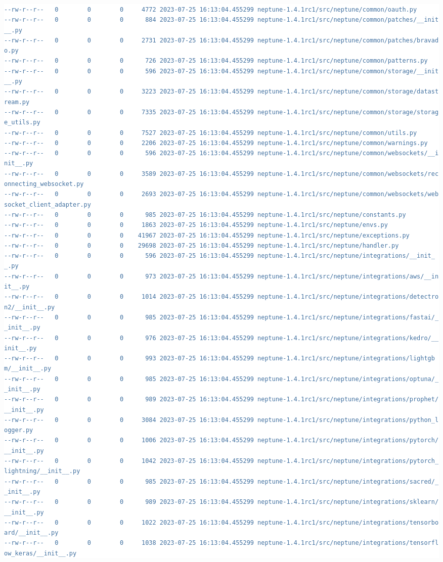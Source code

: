 ```diff
--rw-r--r--   0        0        0     4772 2023-07-25 16:13:04.455299 neptune-1.4.1rc1/src/neptune/common/oauth.py
--rw-r--r--   0        0        0      884 2023-07-25 16:13:04.455299 neptune-1.4.1rc1/src/neptune/common/patches/__init__.py
--rw-r--r--   0        0        0     2731 2023-07-25 16:13:04.455299 neptune-1.4.1rc1/src/neptune/common/patches/bravado.py
--rw-r--r--   0        0        0      726 2023-07-25 16:13:04.455299 neptune-1.4.1rc1/src/neptune/common/patterns.py
--rw-r--r--   0        0        0      596 2023-07-25 16:13:04.455299 neptune-1.4.1rc1/src/neptune/common/storage/__init__.py
--rw-r--r--   0        0        0     3223 2023-07-25 16:13:04.455299 neptune-1.4.1rc1/src/neptune/common/storage/datastream.py
--rw-r--r--   0        0        0     7335 2023-07-25 16:13:04.455299 neptune-1.4.1rc1/src/neptune/common/storage/storage_utils.py
--rw-r--r--   0        0        0     7527 2023-07-25 16:13:04.455299 neptune-1.4.1rc1/src/neptune/common/utils.py
--rw-r--r--   0        0        0     2206 2023-07-25 16:13:04.455299 neptune-1.4.1rc1/src/neptune/common/warnings.py
--rw-r--r--   0        0        0      596 2023-07-25 16:13:04.455299 neptune-1.4.1rc1/src/neptune/common/websockets/__init__.py
--rw-r--r--   0        0        0     3589 2023-07-25 16:13:04.455299 neptune-1.4.1rc1/src/neptune/common/websockets/reconnecting_websocket.py
--rw-r--r--   0        0        0     2693 2023-07-25 16:13:04.455299 neptune-1.4.1rc1/src/neptune/common/websockets/websocket_client_adapter.py
--rw-r--r--   0        0        0      985 2023-07-25 16:13:04.455299 neptune-1.4.1rc1/src/neptune/constants.py
--rw-r--r--   0        0        0     1863 2023-07-25 16:13:04.455299 neptune-1.4.1rc1/src/neptune/envs.py
--rw-r--r--   0        0        0    41967 2023-07-25 16:13:04.455299 neptune-1.4.1rc1/src/neptune/exceptions.py
--rw-r--r--   0        0        0    29698 2023-07-25 16:13:04.455299 neptune-1.4.1rc1/src/neptune/handler.py
--rw-r--r--   0        0        0      596 2023-07-25 16:13:04.455299 neptune-1.4.1rc1/src/neptune/integrations/__init__.py
--rw-r--r--   0        0        0      973 2023-07-25 16:13:04.455299 neptune-1.4.1rc1/src/neptune/integrations/aws/__init__.py
--rw-r--r--   0        0        0     1014 2023-07-25 16:13:04.455299 neptune-1.4.1rc1/src/neptune/integrations/detectron2/__init__.py
--rw-r--r--   0        0        0      985 2023-07-25 16:13:04.455299 neptune-1.4.1rc1/src/neptune/integrations/fastai/__init__.py
--rw-r--r--   0        0        0      976 2023-07-25 16:13:04.455299 neptune-1.4.1rc1/src/neptune/integrations/kedro/__init__.py
--rw-r--r--   0        0        0      993 2023-07-25 16:13:04.455299 neptune-1.4.1rc1/src/neptune/integrations/lightgbm/__init__.py
--rw-r--r--   0        0        0      985 2023-07-25 16:13:04.455299 neptune-1.4.1rc1/src/neptune/integrations/optuna/__init__.py
--rw-r--r--   0        0        0      989 2023-07-25 16:13:04.455299 neptune-1.4.1rc1/src/neptune/integrations/prophet/__init__.py
--rw-r--r--   0        0        0     3084 2023-07-25 16:13:04.455299 neptune-1.4.1rc1/src/neptune/integrations/python_logger.py
--rw-r--r--   0        0        0     1006 2023-07-25 16:13:04.455299 neptune-1.4.1rc1/src/neptune/integrations/pytorch/__init__.py
--rw-r--r--   0        0        0     1042 2023-07-25 16:13:04.455299 neptune-1.4.1rc1/src/neptune/integrations/pytorch_lightning/__init__.py
--rw-r--r--   0        0        0      985 2023-07-25 16:13:04.455299 neptune-1.4.1rc1/src/neptune/integrations/sacred/__init__.py
--rw-r--r--   0        0        0      989 2023-07-25 16:13:04.455299 neptune-1.4.1rc1/src/neptune/integrations/sklearn/__init__.py
--rw-r--r--   0        0        0     1022 2023-07-25 16:13:04.455299 neptune-1.4.1rc1/src/neptune/integrations/tensorboard/__init__.py
--rw-r--r--   0        0        0     1038 2023-07-25 16:13:04.455299 neptune-1.4.1rc1/src/neptune/integrations/tensorflow_keras/__init__.py
```